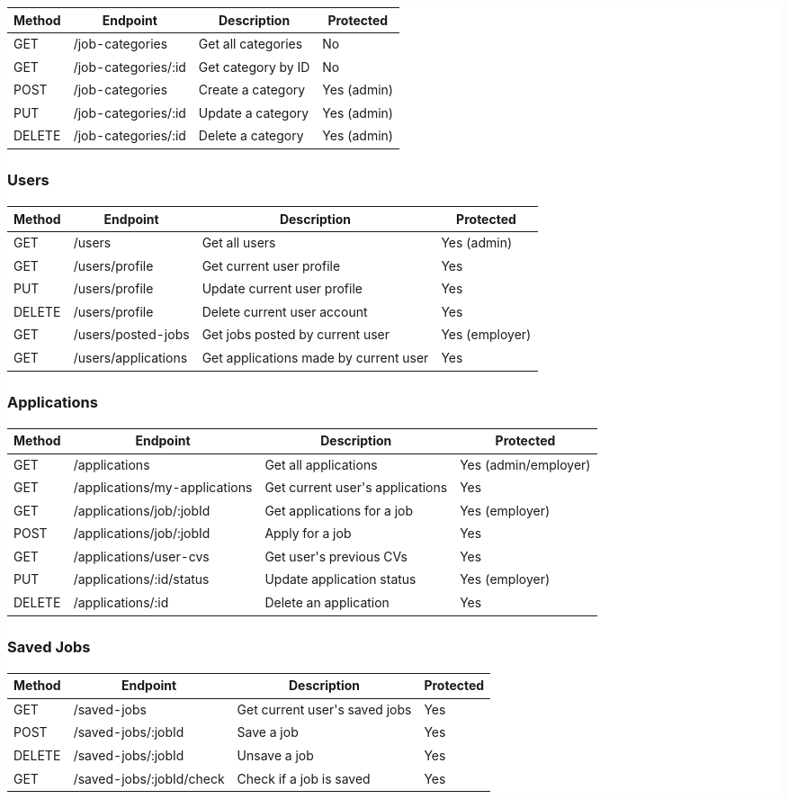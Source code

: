 | Method | Endpoint | Description | Protected |
|--------|----------|-------------|-----------|
| GET | /job-categories | Get all categories | No |
| GET | /job-categories/:id | Get category by ID | No |
| POST | /job-categories | Create a category | Yes (admin) |
| PUT | /job-categories/:id | Update a category | Yes (admin) |
| DELETE | /job-categories/:id | Delete a category | Yes (admin) |

### Users

| Method | Endpoint | Description | Protected |
|--------|----------|-------------|-----------|
| GET | /users | Get all users | Yes (admin) |
| GET | /users/profile | Get current user profile | Yes |
| PUT | /users/profile | Update current user profile | Yes |
| DELETE | /users/profile | Delete current user account | Yes |
| GET | /users/posted-jobs | Get jobs posted by current user | Yes (employer) |
| GET | /users/applications | Get applications made by current user | Yes |

### Applications

| Method | Endpoint | Description | Protected |
|--------|----------|-------------|-----------|
| GET | /applications | Get all applications | Yes (admin/employer) |
| GET | /applications/my-applications | Get current user's applications | Yes |
| GET | /applications/job/:jobId | Get applications for a job | Yes (employer) |
| POST | /applications/job/:jobId | Apply for a job | Yes |
| GET | /applications/user-cvs | Get user's previous CVs | Yes |
| PUT | /applications/:id/status | Update application status | Yes (employer) |
| DELETE | /applications/:id | Delete an application | Yes |

### Saved Jobs

| Method | Endpoint | Description | Protected |
|--------|----------|-------------|-----------|
| GET | /saved-jobs | Get current user's saved jobs | Yes |
| POST | /saved-jobs/:jobId | Save a job | Yes |
| DELETE | /saved-jobs/:jobId | Unsave a job | Yes |
| GET | /saved-jobs/:jobId/check | Check if a job is saved | Yes |
